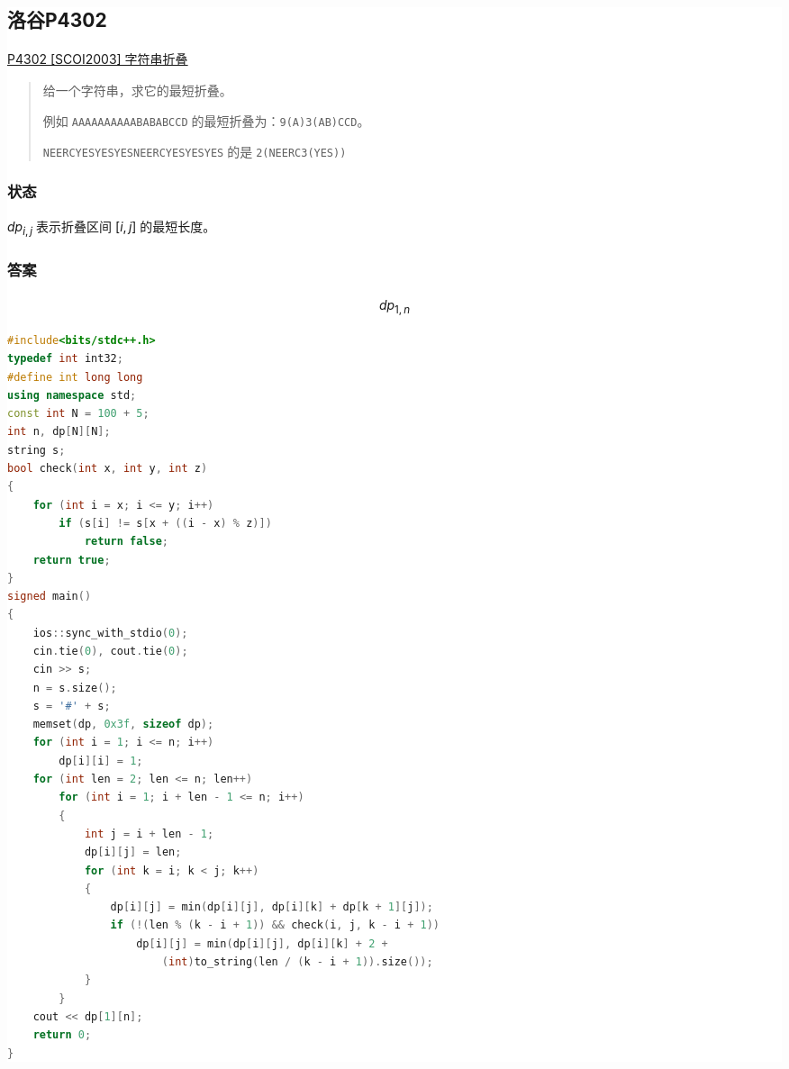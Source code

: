 ## 洛谷P4302

[P4302 [SCOI2003] 字符串折叠](https://www.luogu.com.cn/problem/P4302)

> 给一个字符串，求它的最短折叠。
>
> 例如 `AAAAAAAAAABABABCCD` 的最短折叠为：`9(A)3(AB)CCD`。
>
> `NEERCYESYESYESNEERCYESYESYES` 的是 `2(NEERC3(YES))`

### 状态

$dp_{i,j}$ 表示折叠区间 $[i,j]$ 的最短长度。

### 答案

$$dp_{1,n}$$

```cpp
#include<bits/stdc++.h>
typedef int int32;
#define int long long
using namespace std;
const int N = 100 + 5;
int n, dp[N][N];
string s;
bool check(int x, int y, int z)
{
	for (int i = x; i <= y; i++)
		if (s[i] != s[x + ((i - x) % z)])
			return false;
	return true;
}
signed main()
{
	ios::sync_with_stdio(0);
	cin.tie(0), cout.tie(0);
	cin >> s;
	n = s.size();
	s = '#' + s;
	memset(dp, 0x3f, sizeof dp);
	for (int i = 1; i <= n; i++)
		dp[i][i] = 1;
	for (int len = 2; len <= n; len++)
		for (int i = 1; i + len - 1 <= n; i++)
		{
			int j = i + len - 1;
			dp[i][j] = len;
			for (int k = i; k < j; k++)
			{
				dp[i][j] = min(dp[i][j], dp[i][k] + dp[k + 1][j]);
				if (!(len % (k - i + 1)) && check(i, j, k - i + 1))
					dp[i][j] = min(dp[i][j], dp[i][k] + 2 +
						(int)to_string(len / (k - i + 1)).size());
			}
		}
	cout << dp[1][n];
	return 0;
}
```
